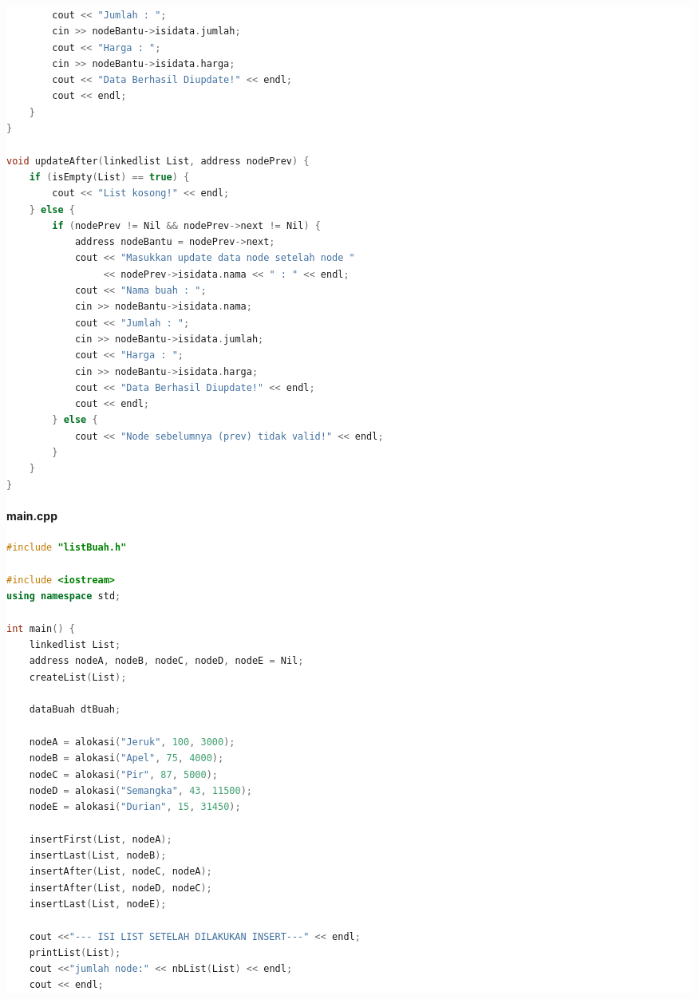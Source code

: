 ```C++
        cout << "Jumlah : ";
        cin >> nodeBantu->isidata.jumlah;
        cout << "Harga : ";
        cin >> nodeBantu->isidata.harga;
        cout << "Data Berhasil Diupdate!" << endl;
        cout << endl;
    }
}

void updateAfter(linkedlist List, address nodePrev) {
    if (isEmpty(List) == true) {
        cout << "List kosong!" << endl;
    } else {
        if (nodePrev != Nil && nodePrev->next != Nil) {
            address nodeBantu = nodePrev->next;
            cout << "Masukkan update data node setelah node "
                 << nodePrev->isidata.nama << " : " << endl;
            cout << "Nama buah : ";
            cin >> nodeBantu->isidata.nama;
            cout << "Jumlah : ";
            cin >> nodeBantu->isidata.jumlah;
            cout << "Harga : ";
            cin >> nodeBantu->isidata.harga;
            cout << "Data Berhasil Diupdate!" << endl;
            cout << endl;
        } else {
            cout << "Node sebelumnya (prev) tidak valid!" << endl;
        }
    }
}

```

#### main.cpp
```C++
#include "listBuah.h"

#include <iostream>
using namespace std;

int main() {
    linkedlist List;
    address nodeA, nodeB, nodeC, nodeD, nodeE = Nil;
    createList(List);

    dataBuah dtBuah;

    nodeA = alokasi("Jeruk", 100, 3000);
    nodeB = alokasi("Apel", 75, 4000);
    nodeC = alokasi("Pir", 87, 5000);
    nodeD = alokasi("Semangka", 43, 11500);
    nodeE = alokasi("Durian", 15, 31450);

    insertFirst(List, nodeA);
    insertLast(List, nodeB);
    insertAfter(List, nodeC, nodeA);
    insertAfter(List, nodeD, nodeC);
    insertLast(List, nodeE);

    cout <<"--- ISI LIST SETELAH DILAKUKAN INSERT---" << endl;
    printList(List);
    cout <<"jumlah node:" << nbList(List) << endl;
    cout << endl;
```